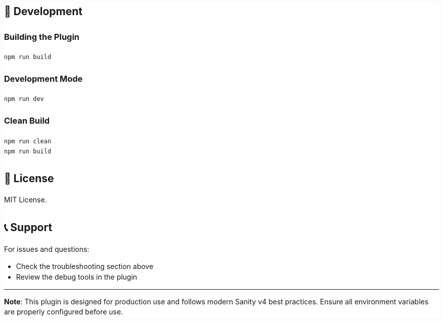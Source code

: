 ## 🔧 Development

### Building the Plugin

```bash
npm run build
```

### Development Mode

```bash
npm run dev
```

### Clean Build

```bash
npm run clean
npm run build
```

## 📄 License

MIT License.



## 📞 Support

For issues and questions:
- Check the troubleshooting section above
- Review the debug tools in the plugin

---

**Note**: This plugin is designed for production use and follows modern Sanity v4 best practices. Ensure all environment variables are properly configured before use.
